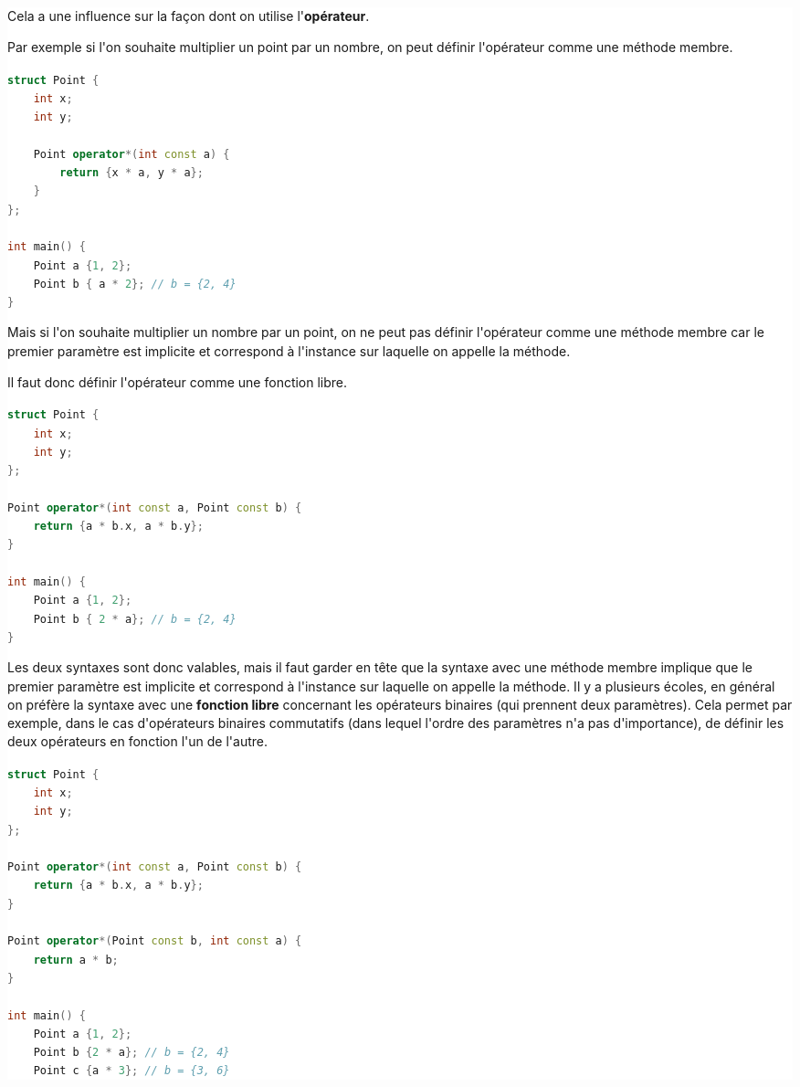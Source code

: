 Cela a une influence sur la façon dont on utilise l'**opérateur**.

Par exemple si l'on souhaite multiplier un point par un nombre, on peut définir l'opérateur comme une méthode membre.

```cpp
struct Point {
    int x;
    int y;
    
    Point operator*(int const a) {
        return {x * a, y * a};
    }
};

int main() {
    Point a {1, 2};
    Point b { a * 2}; // b = {2, 4}
}
```

Mais si l'on souhaite multiplier un nombre par un point, on ne peut pas définir l'opérateur comme une méthode membre car le premier paramètre est implicite et correspond à l'instance sur laquelle on appelle la méthode.

Il faut donc définir l'opérateur comme une fonction libre.

```cpp
struct Point {
    int x;
    int y;
};

Point operator*(int const a, Point const b) {
    return {a * b.x, a * b.y};
}

int main() {
    Point a {1, 2};
    Point b { 2 * a}; // b = {2, 4}
}
```

Les deux syntaxes sont donc valables, mais il faut garder en tête que la syntaxe avec une méthode membre implique que le premier paramètre est implicite et correspond à l'instance sur laquelle on appelle la méthode. Il y a plusieurs écoles, en général on préfère la syntaxe avec une **fonction libre** concernant les opérateurs binaires (qui prennent deux paramètres). Cela permet par exemple, dans le cas d'opérateurs binaires commutatifs (dans lequel l'ordre des paramètres n'a pas d'importance), de définir les deux opérateurs en fonction l'un de l'autre.

```cpp
struct Point {
    int x;
    int y;
};

Point operator*(int const a, Point const b) {
    return {a * b.x, a * b.y};
}

Point operator*(Point const b, int const a) {
    return a * b;
}

int main() {
    Point a {1, 2};
    Point b {2 * a}; // b = {2, 4}
    Point c {a * 3}; // b = {3, 6}
```